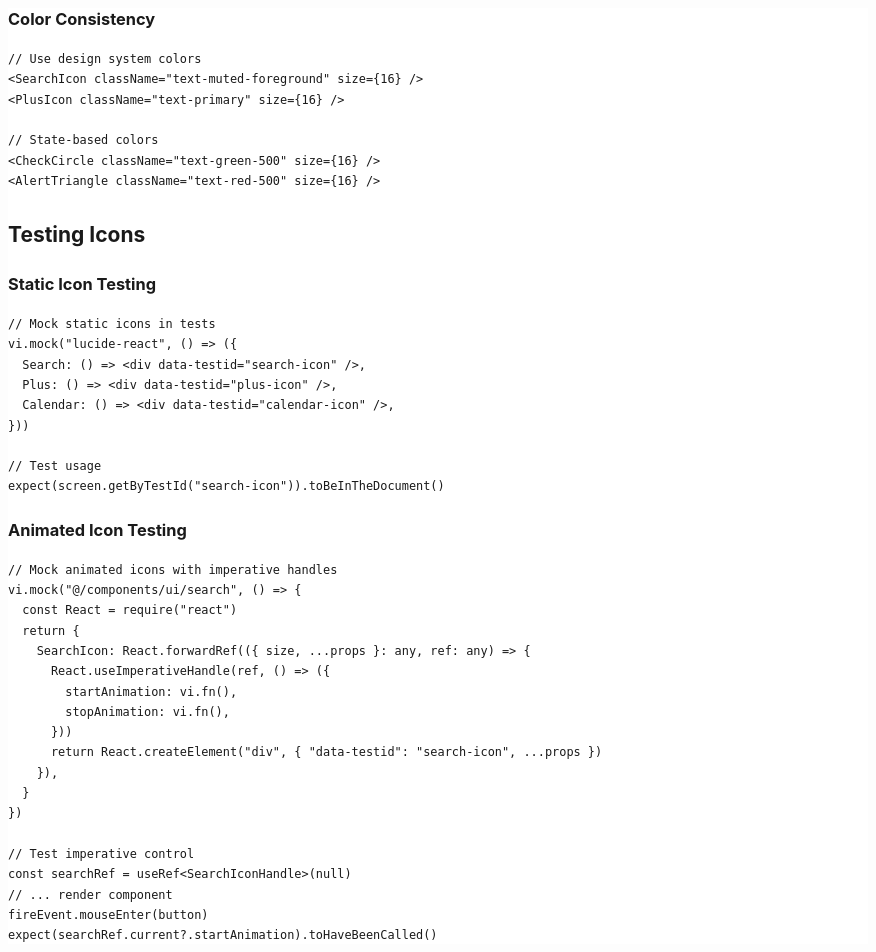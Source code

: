 ### Color Consistency

```tsx
// Use design system colors
<SearchIcon className="text-muted-foreground" size={16} />
<PlusIcon className="text-primary" size={16} />

// State-based colors
<CheckCircle className="text-green-500" size={16} />
<AlertTriangle className="text-red-500" size={16} />
```

## Testing Icons

### Static Icon Testing

```tsx
// Mock static icons in tests
vi.mock("lucide-react", () => ({
  Search: () => <div data-testid="search-icon" />,
  Plus: () => <div data-testid="plus-icon" />,
  Calendar: () => <div data-testid="calendar-icon" />,
}))

// Test usage
expect(screen.getByTestId("search-icon")).toBeInTheDocument()
```

### Animated Icon Testing

```tsx
// Mock animated icons with imperative handles
vi.mock("@/components/ui/search", () => {
  const React = require("react")
  return {
    SearchIcon: React.forwardRef(({ size, ...props }: any, ref: any) => {
      React.useImperativeHandle(ref, () => ({
        startAnimation: vi.fn(),
        stopAnimation: vi.fn(),
      }))
      return React.createElement("div", { "data-testid": "search-icon", ...props })
    }),
  }
})

// Test imperative control
const searchRef = useRef<SearchIconHandle>(null)
// ... render component
fireEvent.mouseEnter(button)
expect(searchRef.current?.startAnimation).toHaveBeenCalled()
```
